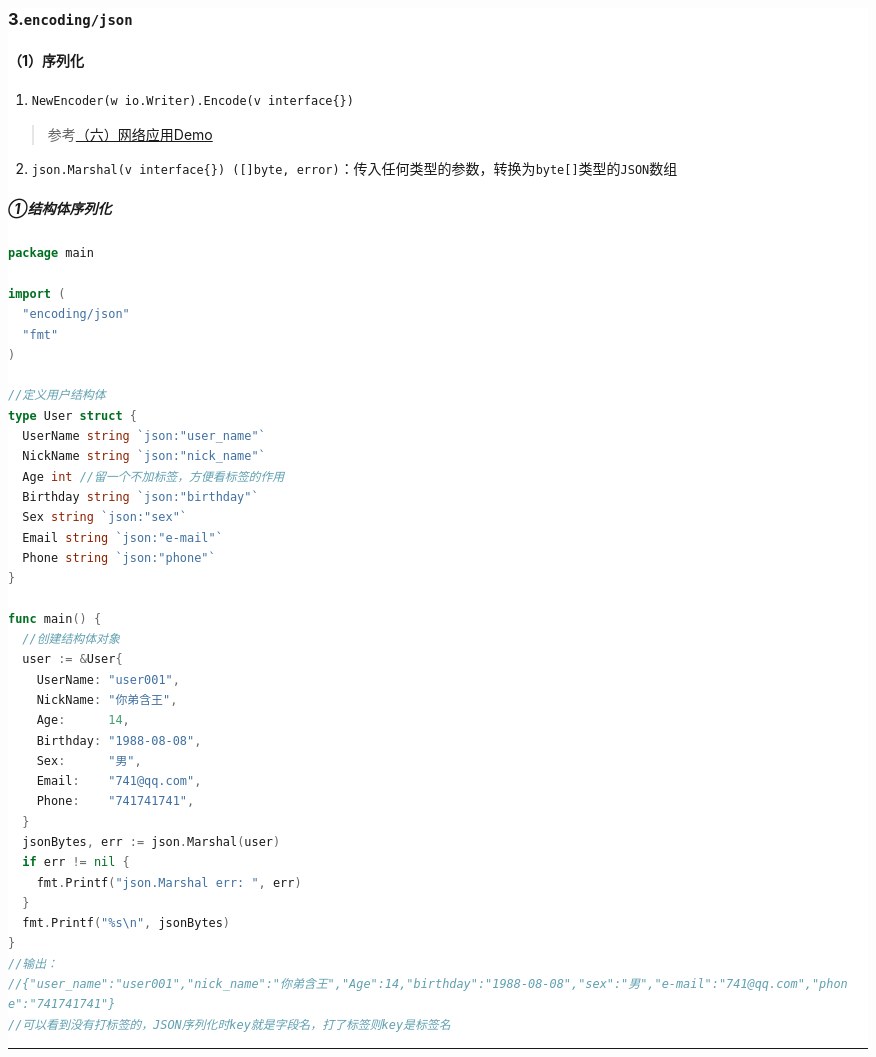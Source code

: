 
###  3.`encoding/json`

####  （1）序列化

1. `NewEncoder(w io.Writer).Encode(v interface{})`
> 参考[（六）网络应用Demo](http://www.dragonbaby308.com/go/#%EF%BC%88%E5%85%AD%EF%BC%89%E7%BD%91%E7%BB%9C%E5%BA%94%E7%94%A8Demo)

2. `json.Marshal(v interface{}) ([]byte, error)`：传入任何类型的参数，转换为`byte[]`类型的`JSON`数组

#####  ①结构体序列化

```go
package main

import (
  "encoding/json"
  "fmt"
)

//定义用户结构体
type User struct {
  UserName string `json:"user_name"`
  NickName string `json:"nick_name"`
  Age int //留一个不加标签，方便看标签的作用
  Birthday string `json:"birthday"`
  Sex string `json:"sex"`
  Email string `json:"e-mail"`
  Phone string `json:"phone"`
}

func main() {
  //创建结构体对象
  user := &User{
    UserName: "user001",
    NickName: "你弟含王",
    Age:      14,
    Birthday: "1988-08-08",
    Sex:      "男",
    Email:    "741@qq.com",
    Phone:    "741741741",
  }
  jsonBytes, err := json.Marshal(user)
  if err != nil {
    fmt.Printf("json.Marshal err: ", err)
  }
  fmt.Printf("%s\n", jsonBytes)
}
//输出：
//{"user_name":"user001","nick_name":"你弟含王","Age":14,"birthday":"1988-08-08","sex":"男","e-mail":"741@qq.com","phone":"741741741"}
//可以看到没有打标签的，JSON序列化时key就是字段名，打了标签则key是标签名
```

---